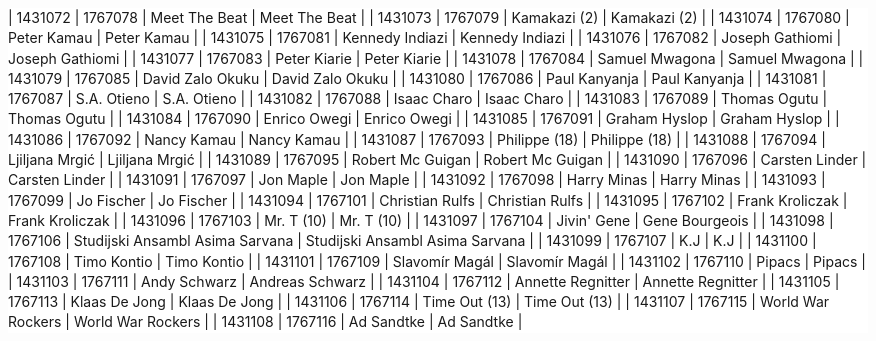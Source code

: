 | 1431072 | 1767078 | Meet The Beat | Meet The Beat |
| 1431073 | 1767079 | Kamakazi (2) | Kamakazi (2) |
| 1431074 | 1767080 | Peter Kamau | Peter Kamau |
| 1431075 | 1767081 | Kennedy Indiazi | Kennedy Indiazi |
| 1431076 | 1767082 | Joseph Gathiomi | Joseph Gathiomi |
| 1431077 | 1767083 | Peter Kiarie | Peter Kiarie |
| 1431078 | 1767084 | Samuel Mwagona | Samuel Mwagona |
| 1431079 | 1767085 | David Zalo Okuku | David Zalo Okuku |
| 1431080 | 1767086 | Paul Kanyanja | Paul Kanyanja |
| 1431081 | 1767087 | S.A. Otieno | S.A. Otieno |
| 1431082 | 1767088 | Isaac Charo | Isaac Charo |
| 1431083 | 1767089 | Thomas Ogutu | Thomas Ogutu |
| 1431084 | 1767090 | Enrico Owegi | Enrico Owegi |
| 1431085 | 1767091 | Graham Hyslop | Graham Hyslop |
| 1431086 | 1767092 | Nancy Kamau | Nancy Kamau |
| 1431087 | 1767093 | Philippe (18) | Philippe (18) |
| 1431088 | 1767094 | Ljiljana Mrgić | Ljiljana Mrgić |
| 1431089 | 1767095 | Robert Mc Guigan | Robert Mc Guigan |
| 1431090 | 1767096 | Carsten Linder | Carsten Linder |
| 1431091 | 1767097 | Jon Maple | Jon Maple |
| 1431092 | 1767098 | Harry Minas | Harry Minas |
| 1431093 | 1767099 | Jo Fischer | Jo Fischer |
| 1431094 | 1767101 | Christian Rulfs | Christian Rulfs |
| 1431095 | 1767102 | Frank Kroliczak | Frank Kroliczak |
| 1431096 | 1767103 | Mr. T (10) | Mr. T (10) |
| 1431097 | 1767104 | Jivin' Gene | Gene Bourgeois |
| 1431098 | 1767106 | Studijski Ansambl Asima Sarvana | Studijski Ansambl Asima Sarvana |
| 1431099 | 1767107 | K.J | K.J |
| 1431100 | 1767108 | Timo Kontio | Timo Kontio |
| 1431101 | 1767109 | Slavomír Magál | Slavomír Magál |
| 1431102 | 1767110 | Pipacs | Pipacs |
| 1431103 | 1767111 | Andy Schwarz | Andreas Schwarz |
| 1431104 | 1767112 | Annette Regnitter | Annette Regnitter |
| 1431105 | 1767113 | Klaas De Jong | Klaas De Jong |
| 1431106 | 1767114 | Time Out (13) | Time Out (13) |
| 1431107 | 1767115 | World War Rockers | World War Rockers |
| 1431108 | 1767116 | Ad Sandtke | Ad Sandtke |